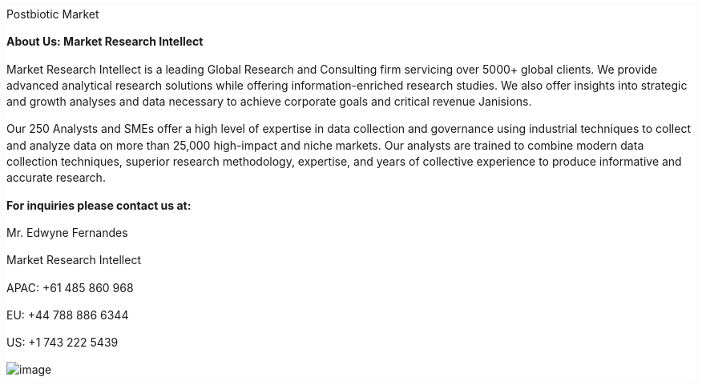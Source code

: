 Postbiotic Market</a></span></p><p><strong><span class="font-[700]">About Us: Market Research Intellect</span></strong></p><p><span class="">Market Research Intellect is a leading Global Research and Consulting firm servicing over 5000+ global clients. We provide advanced analytical research solutions while offering information-enriched research studies.&nbsp;</span>We also offer insights into strategic and growth analyses and data necessary to achieve corporate goals and critical revenue Janisions.</p><p><span class="">Our 250 Analysts and SMEs offer a high level of expertise in data collection and governance using industrial techniques to collect and analyze data on more than 25,000 high-impact and niche markets. Our analysts are trained to combine modern data collection techniques, superior research methodology, expertise, and years of collective experience to produce informative and accurate research.</span></p><p><strong>For inquiries please contact us at:</strong></p><p>Mr. Edwyne Fernandes</p><p>Market Research Intellect</p><p>APAC: +61 485 860 968</p><p>EU: +44 788 886 6344</p><p>US: +1 743 222 5439</p>
![image](https://github.com/user-attachments/assets/e662dab8-2863-4ff2-9203-ce9885c58343)
